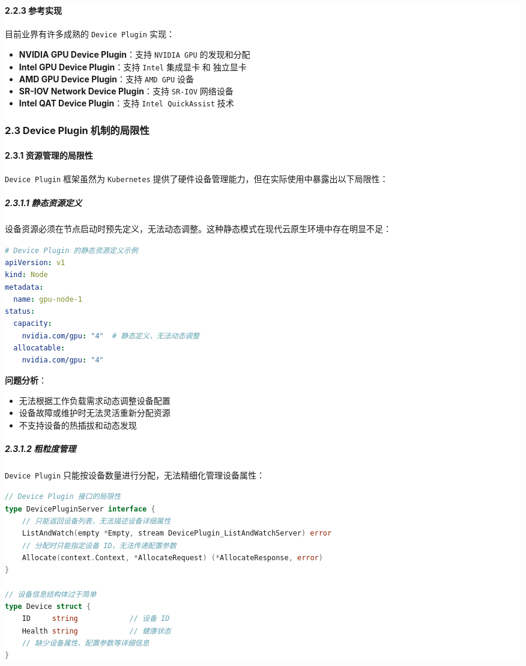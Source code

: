 #### 2.2.3 参考实现

目前业界有许多成熟的 `Device Plugin` 实现：

- **NVIDIA GPU Device Plugin**：支持 `NVIDIA GPU` 的发现和分配
- **Intel GPU Device Plugin**：支持 `Intel` 集成显卡 和 独立显卡
- **AMD GPU Device Plugin**：支持 `AMD GPU` 设备
- **SR-IOV Network Device Plugin**：支持 `SR-IOV` 网络设备
- **Intel QAT Device Plugin**：支持 `Intel QuickAssist` 技术

### 2.3 Device Plugin 机制的局限性

#### 2.3.1 资源管理的局限性

`Device Plugin` 框架虽然为 `Kubernetes` 提供了硬件设备管理能力，但在实际使用中暴露出以下局限性：

##### 2.3.1.1 静态资源定义

设备资源必须在节点启动时预先定义，无法动态调整。这种静态模式在现代云原生环境中存在明显不足：

```yaml
# Device Plugin 的静态资源定义示例
apiVersion: v1
kind: Node
metadata:
  name: gpu-node-1
status:
  capacity:
    nvidia.com/gpu: "4"  # 静态定义，无法动态调整
  allocatable:
    nvidia.com/gpu: "4"
```

**问题分析**：

- 无法根据工作负载需求动态调整设备配置
- 设备故障或维护时无法灵活重新分配资源
- 不支持设备的热插拔和动态发现

##### 2.3.1.2 粗粒度管理

`Device Plugin` 只能按设备数量进行分配，无法精细化管理设备属性：

```go
// Device Plugin 接口的局限性
type DevicePluginServer interface {
    // 只能返回设备列表，无法描述设备详细属性
    ListAndWatch(empty *Empty, stream DevicePlugin_ListAndWatchServer) error
    // 分配时只能指定设备 ID，无法传递配置参数
    Allocate(context.Context, *AllocateRequest) (*AllocateResponse, error)
}

// 设备信息结构体过于简单
type Device struct {
    ID     string            // 设备 ID
    Health string            // 健康状态
    // 缺少设备属性、配置参数等详细信息
}
```
